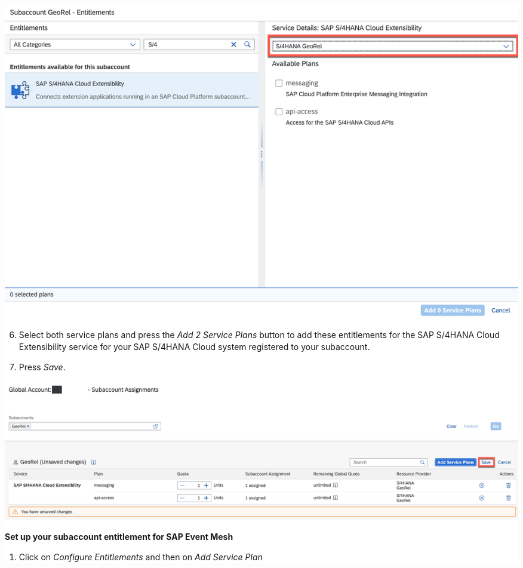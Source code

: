  ![Service Details](./images/setup10.png)


6. Select both service plans and press the *Add 2 Service Plans* button to add these entitlements for the SAP S/4HANA Cloud Extensibility service for your SAP S/4HANA Cloud system registered to your subaccount.

7. Press *Save*.

 ![Press Save](./images/setup11.png)



**Set up your subaccount entitlement for SAP Event Mesh**

1. Click on *Configure Entitlements* and then on *Add Service Plan*
